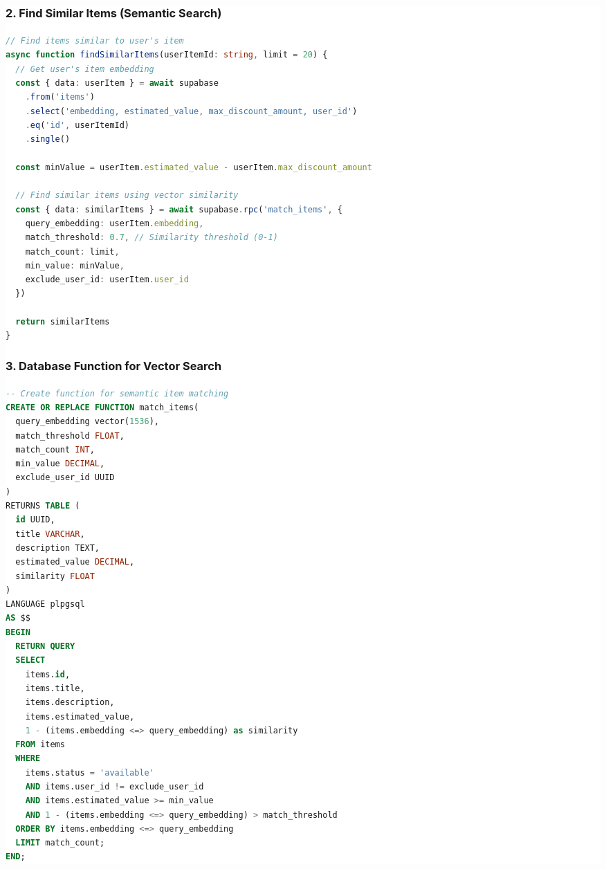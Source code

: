 ### **2. Find Similar Items (Semantic Search)**

```typescript
// Find items similar to user's item
async function findSimilarItems(userItemId: string, limit = 20) {
  // Get user's item embedding
  const { data: userItem } = await supabase
    .from('items')
    .select('embedding, estimated_value, max_discount_amount, user_id')
    .eq('id', userItemId)
    .single()
  
  const minValue = userItem.estimated_value - userItem.max_discount_amount
  
  // Find similar items using vector similarity
  const { data: similarItems } = await supabase.rpc('match_items', {
    query_embedding: userItem.embedding,
    match_threshold: 0.7, // Similarity threshold (0-1)
    match_count: limit,
    min_value: minValue,
    exclude_user_id: userItem.user_id
  })
  
  return similarItems
}
```

### **3. Database Function for Vector Search**

```sql
-- Create function for semantic item matching
CREATE OR REPLACE FUNCTION match_items(
  query_embedding vector(1536),
  match_threshold FLOAT,
  match_count INT,
  min_value DECIMAL,
  exclude_user_id UUID
)
RETURNS TABLE (
  id UUID,
  title VARCHAR,
  description TEXT,
  estimated_value DECIMAL,
  similarity FLOAT
)
LANGUAGE plpgsql
AS $$
BEGIN
  RETURN QUERY
  SELECT
    items.id,
    items.title,
    items.description,
    items.estimated_value,
    1 - (items.embedding <=> query_embedding) as similarity
  FROM items
  WHERE 
    items.status = 'available'
    AND items.user_id != exclude_user_id
    AND items.estimated_value >= min_value
    AND 1 - (items.embedding <=> query_embedding) > match_threshold
  ORDER BY items.embedding <=> query_embedding
  LIMIT match_count;
END;
```